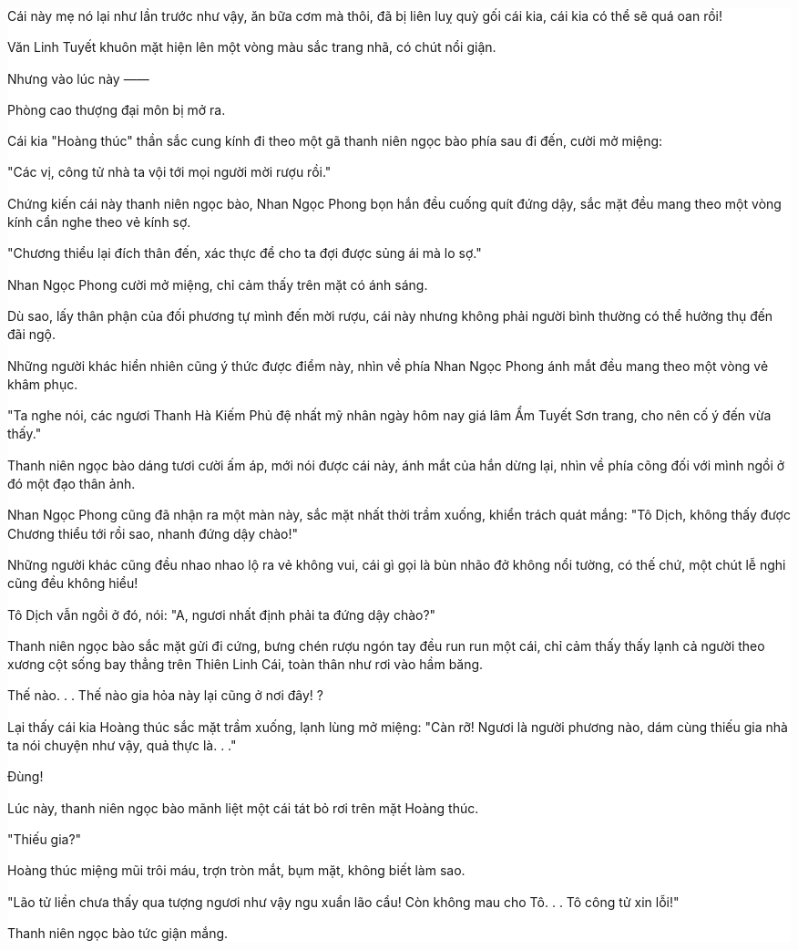Cái này mẹ nó lại như lần trước như vậy, ăn bữa cơm mà thôi, đã bị liên luỵ quỳ gối cái kia, cái kia có thể sẽ quá oan rồi!

Văn Linh Tuyết khuôn mặt hiện lên một vòng màu sắc trang nhã, có chút nổi giận.

Nhưng vào lúc này ——

Phòng cao thượng đại môn bị mở ra.

Cái kia "Hoàng thúc" thần sắc cung kính đi theo một gã thanh niên ngọc bào phía sau đi đến, cười mở miệng:

"Các vị, công tử nhà ta vội tới mọi người mời rượu rồi."

Chứng kiến cái này thanh niên ngọc bào, Nhan Ngọc Phong bọn hắn đều cuống quít đứng dậy, sắc mặt đều mang theo một vòng kính cẩn nghe theo vẻ kính sợ.

"Chương thiểu lại đích thân đến, xác thực để cho ta đợi được sủng ái mà lo sợ."

Nhan Ngọc Phong cười mở miệng, chỉ cảm thấy trên mặt có ánh sáng.

Dù sao, lấy thân phận của đối phương tự mình đến mời rượu, cái này nhưng không phải người bình thường có thể hưởng thụ đến đãi ngộ.

Những người khác hiển nhiên cũng ý thức được điểm này, nhìn về phía Nhan Ngọc Phong ánh mắt đều mang theo một vòng vẻ khâm phục.

"Ta nghe nói, các ngươi Thanh Hà Kiếm Phủ đệ nhất mỹ nhân ngày hôm nay giá lâm Ẩm Tuyết Sơn trang, cho nên cố ý đến vừa thấy."

Thanh niên ngọc bào dáng tươi cười ấm áp, mới nói được cái này, ánh mắt của hắn dừng lại, nhìn về phía cõng đối với mình ngồi ở đó một đạo thân ảnh.

Nhan Ngọc Phong cũng đã nhận ra một màn này, sắc mặt nhất thời trầm xuống, khiển trách quát mắng: "Tô Dịch, không thấy được Chương thiểu tới rồi sao, nhanh đứng dậy chào!"

Những người khác cũng đều nhao nhao lộ ra vẻ không vui, cái gì gọi là bùn nhão đở không nổi tường, có thế chứ, một chút lễ nghi cũng đều không hiểu!

Tô Dịch vẫn ngồi ở đó, nói: "A, ngươi nhất định phải ta đứng dậy chào?"

Thanh niên ngọc bào sắc mặt gửi đi cứng, bưng chén rượu ngón tay đều run run một cái, chỉ cảm thấy thấy lạnh cả người theo xương cột sống bay thẳng trên Thiên Linh Cái, toàn thân như rơi vào hầm băng.

Thế nào. . . Thế nào gia hỏa này lại cũng ở nơi đây! ?

Lại thấy cái kia Hoàng thúc sắc mặt trầm xuống, lạnh lùng mở miệng: "Càn rỡ! Ngươi là người phương nào, dám cùng thiếu gia nhà ta nói chuyện như vậy, quả thực là. . ."

Đùng!

Lúc này, thanh niên ngọc bào mãnh liệt một cái tát bỏ rơi trên mặt Hoàng thúc.

"Thiếu gia?"

Hoàng thúc miệng mũi trôi máu, trợn tròn mắt, bụm mặt, không biết làm sao.

"Lão tử liền chưa thấy qua tượng ngươi như vậy ngu xuẩn lão cẩu! Còn không mau cho Tô. . . Tô công tử xin lỗi!"

Thanh niên ngọc bào tức giận mắng.
